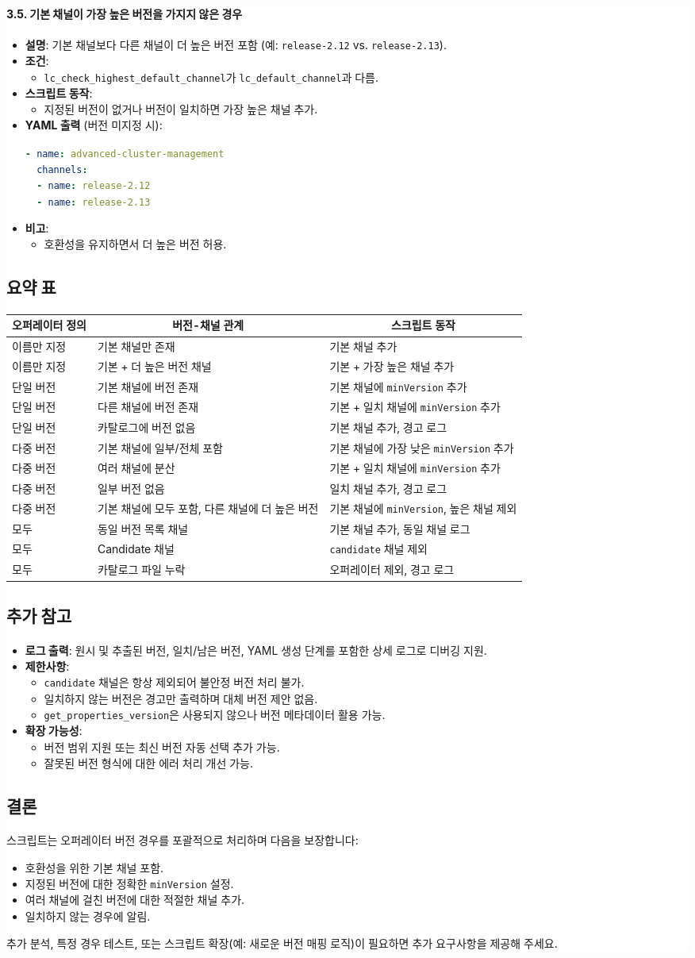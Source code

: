 #### 3.5. 기본 채널이 가장 높은 버전을 가지지 않은 경우
- **설명**: 기본 채널보다 다른 채널이 더 높은 버전 포함 (예: `release-2.12` vs. `release-2.13`).
- **조건**:
  - `lc_check_highest_default_channel`가 `lc_default_channel`과 다름.
- **스크립트 동작**:
  - 지정된 버전이 없거나 버전이 일치하면 가장 높은 채널 추가.
- **YAML 출력** (버전 미지정 시):
  ```yaml
  - name: advanced-cluster-management
    channels:
    - name: release-2.12
    - name: release-2.13
  ```
- **비고**:
  - 호환성을 유지하면서 더 높은 버전 허용.

## 요약 표

| **오퍼레이터 정의** | **버전-채널 관계** | **스크립트 동작** |
|---------------------|--------------------|-------------------|
| 이름만 지정 | 기본 채널만 존재 | 기본 채널 추가 |
| 이름만 지정 | 기본 + 더 높은 버전 채널 | 기본 + 가장 높은 채널 추가 |
| 단일 버전 | 기본 채널에 버전 존재 | 기본 채널에 `minVersion` 추가 |
| 단일 버전 | 다른 채널에 버전 존재 | 기본 + 일치 채널에 `minVersion` 추가 |
| 단일 버전 | 카탈로그에 버전 없음 | 기본 채널 추가, 경고 로그 |
| 다중 버전 | 기본 채널에 일부/전체 포함 | 기본 채널에 가장 낮은 `minVersion` 추가 |
| 다중 버전 | 여러 채널에 분산 | 기본 + 일치 채널에 `minVersion` 추가 |
| 다중 버전 | 일부 버전 없음 | 일치 채널 추가, 경고 로그 |
| 다중 버전 | 기본 채널에 모두 포함, 다른 채널에 더 높은 버전 | 기본 채널에 `minVersion`, 높은 채널 제외 |
| 모두 | 동일 버전 목록 채널 | 기본 채널 추가, 동일 채널 로그 |
| 모두 | Candidate 채널 | `candidate` 채널 제외 |
| 모두 | 카탈로그 파일 누락 | 오퍼레이터 제외, 경고 로그 |

## 추가 참고

- **로그 출력**: 원시 및 추출된 버전, 일치/남은 버전, YAML 생성 단계를 포함한 상세 로그로 디버깅 지원.
- **제한사항**:
  - `candidate` 채널은 항상 제외되어 불안정 버전 처리 불가.
  - 일치하지 않는 버전은 경고만 출력하며 대체 버전 제안 없음.
  - `get_properties_version`은 사용되지 않으나 버전 메타데이터 활용 가능.
- **확장 가능성**:
  - 버전 범위 지원 또는 최신 버전 자동 선택 추가 가능.
  - 잘못된 버전 형식에 대한 에러 처리 개선 가능.

## 결론

스크립트는 오퍼레이터 버전 경우를 포괄적으로 처리하며 다음을 보장합니다:
- 호환성을 위한 기본 채널 포함.
- 지정된 버전에 대한 정확한 `minVersion` 설정.
- 여러 채널에 걸친 버전에 대한 적절한 채널 추가.
- 일치하지 않는 경우에 알림.

추가 분석, 특정 경우 테스트, 또는 스크립트 확장(예: 새로운 버전 매핑 로직)이 필요하면 추가 요구사항을 제공해 주세요.
